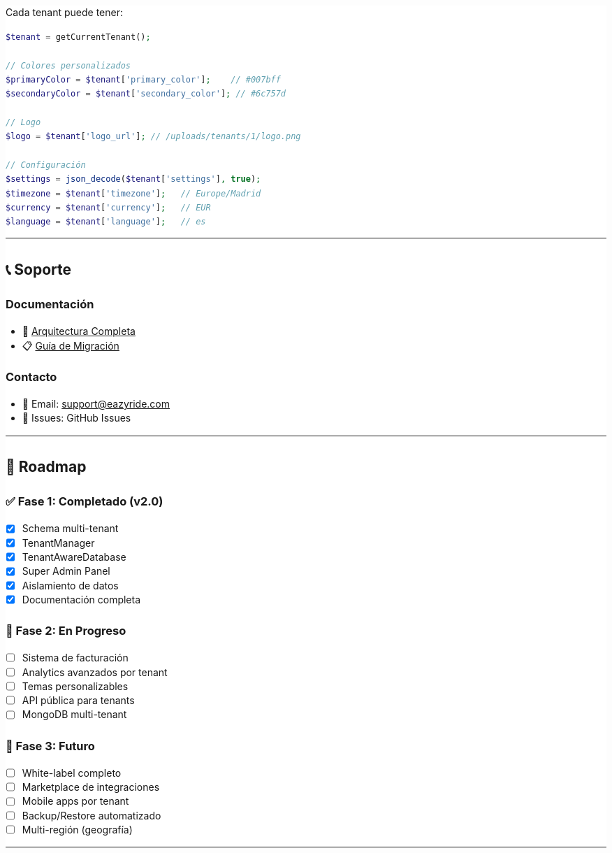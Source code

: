 Cada tenant puede tener:

```php
$tenant = getCurrentTenant();

// Colores personalizados
$primaryColor = $tenant['primary_color'];    // #007bff
$secondaryColor = $tenant['secondary_color']; // #6c757d

// Logo
$logo = $tenant['logo_url']; // /uploads/tenants/1/logo.png

// Configuración
$settings = json_decode($tenant['settings'], true);
$timezone = $tenant['timezone'];   // Europe/Madrid
$currency = $tenant['currency'];   // EUR
$language = $tenant['language'];   // es
```

---

## 📞 Soporte

### Documentación
- 📄 [Arquitectura Completa](./MULTITENANT_ARCHITECTURE.md)
- 📋 [Guía de Migración](./MIGRATION_GUIDE.md)

### Contacto
- 📧 Email: support@eazyride.com
- 💬 Issues: GitHub Issues

---

## 🚀 Roadmap

### ✅ Fase 1: Completado (v2.0)
- [x] Schema multi-tenant
- [x] TenantManager
- [x] TenantAwareDatabase
- [x] Super Admin Panel
- [x] Aislamiento de datos
- [x] Documentación completa

### 🔄 Fase 2: En Progreso
- [ ] Sistema de facturación
- [ ] Analytics avanzados por tenant
- [ ] Temas personalizables
- [ ] API pública para tenants
- [ ] MongoDB multi-tenant

### 🔮 Fase 3: Futuro
- [ ] White-label completo
- [ ] Marketplace de integraciones
- [ ] Mobile apps por tenant
- [ ] Backup/Restore automatizado
- [ ] Multi-región (geografía)

---